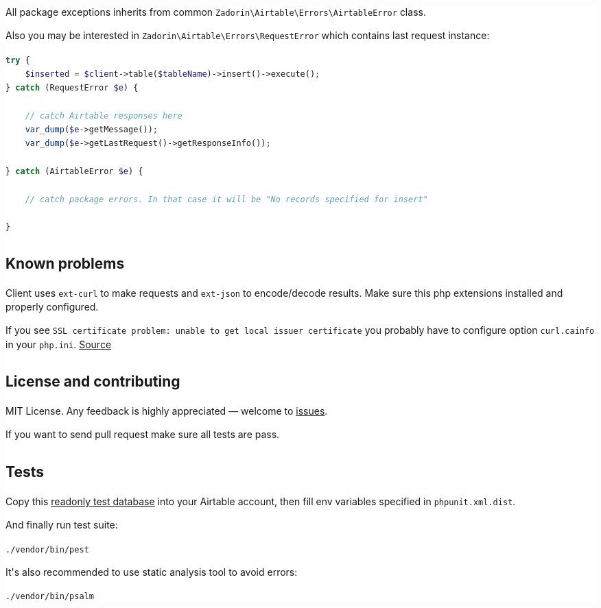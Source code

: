 All package exceptions inherits from common `Zadorin\Airtable\Errors\AirtableError` class.

Also you may be interested in `Zadorin\Airtable\Errors\RequestError` which contains last request instance:

```php
try {
    $inserted = $client->table($tableName)->insert()->execute();
} catch (RequestError $e) {
    
    // catch Airtable responses here
    var_dump($e->getMessage());
    var_dump($e->getLastRequest()->getResponseInfo());

} catch (AirtableError $e) {

    // catch package errors. In that case it will be "No records specified for insert"

}
```

## Known problems

Client uses `ext-curl` to make requests and `ext-json` to encode/decode results. Make sure this php extensions installed and properly configured.

If you see `SSL certificate problem: unable to get local issuer certificate` you probably have to configure option `curl.cainfo` in your `php.ini`. [Source](https://stackoverflow.com/questions/28858351/php-ssl-certificate-error-unable-to-get-local-issuer-certificate)

## License and contributing

MIT License. Any feedback is highly appreciated — welcome to [issues](https://github.com/eugenezadorin/airtable-php/issues). 

If you want to send pull request make sure all tests are pass.

## Tests

Copy this [readonly test database](https://airtable.com/shrs2bB37sScbDuLX) into your Airtable account, then fill env variables specified in `phpunit.xml.dist`. 

And finally run test suite:

    ./vendor/bin/pest

It's also recommended to use static analysis tool to avoid errors:

    ./vendor/bin/psalm
